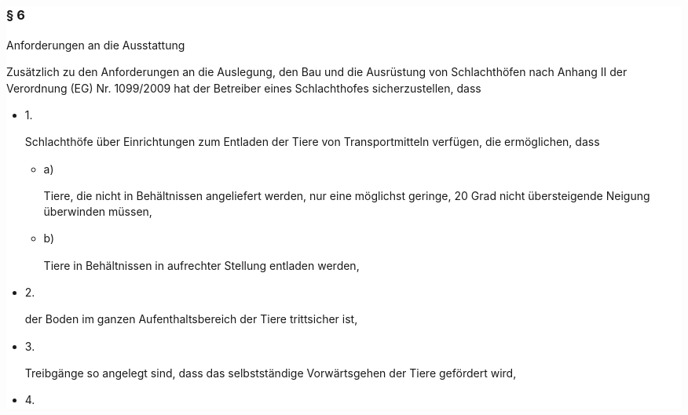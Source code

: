 ### § 6  
Anforderungen an die Ausstattung

<div>

<div class="jnhtml">

<div>

<div class="jurAbsatz">

Zusätzlich zu den Anforderungen an die Auslegung, den Bau und die
Ausrüstung von Schlachthöfen nach Anhang II der Verordnung (EG) Nr.
1099/2009 hat der Betreiber eines Schlachthofes sicherzustellen, dass

  - 1\.
    
    <div>
    
    Schlachthöfe über Einrichtungen zum Entladen der Tiere von
    Transportmitteln verfügen, die ermöglichen, dass
    
      - a)
        
        <div>
        
        Tiere, die nicht in Behältnissen angeliefert werden, nur eine
        möglichst geringe, 20 Grad nicht übersteigende Neigung
        überwinden müssen,
        
        </div>
    
      - b)
        
        <div>
        
        Tiere in Behältnissen in aufrechter Stellung entladen werden,
        
        </div>
    
    </div>

  - 2\.
    
    <div>
    
    der Boden im ganzen Aufenthaltsbereich der Tiere trittsicher ist,
    
    </div>

  - 3\.
    
    <div>
    
    Treibgänge so angelegt sind, dass das selbstständige Vorwärtsgehen
    der Tiere gefördert wird,
    
    </div>

  - 4\.
    
    <div>
    
